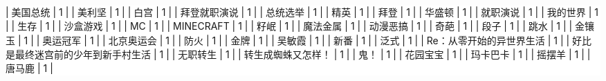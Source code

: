 | 美国总统 | 1 |
| 美利坚 | 1 |
| 白宫 | 1 |
| 拜登就职演说 | 1 |
| 总统选举 | 1 |
| 精英 | 1 |
| 拜登 | 1 |
| 华盛顿 | 1 |
| 就职演说 | 1 |
| 我的世界 | 1 |
| 生存 | 1 |
| 沙盒游戏 | 1 |
| MC | 1 |
| MINECRAFT | 1 |
| 籽岷 | 1 |
| 魔法金属 | 1 |
| 动漫恶搞 | 1 |
| 奇葩 | 1 |
| 段子 | 1 |
| 跳水 | 1 |
| 金镶玉 | 1 |
| 奥运冠军 | 1 |
| 北京奥运会 | 1 |
| 防火 | 1 |
| 金牌 | 1 |
| 吴敏霞 | 1 |
| 新番 | 1 |
| 泛式 | 1 |
| Re：从零开始的异世界生活 | 1 |
| 好比是最终迷宫前的少年到新手村生活 | 1 |
| 无职转生 | 1 |
| 转生成蜘蛛又怎样！ | 1 |
| 鬼！ | 1 |
| 花园宝宝 | 1 |
| 玛卡巴卡 | 1 |
| 摇摆羊 | 1 |
| 唐马鹿 | 1 |